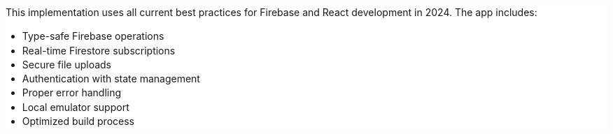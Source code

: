 This implementation uses all current best practices for Firebase and React development in 2024. The app includes:
- Type-safe Firebase operations
- Real-time Firestore subscriptions
- Secure file uploads
- Authentication with state management
- Proper error handling
- Local emulator support
- Optimized build process
